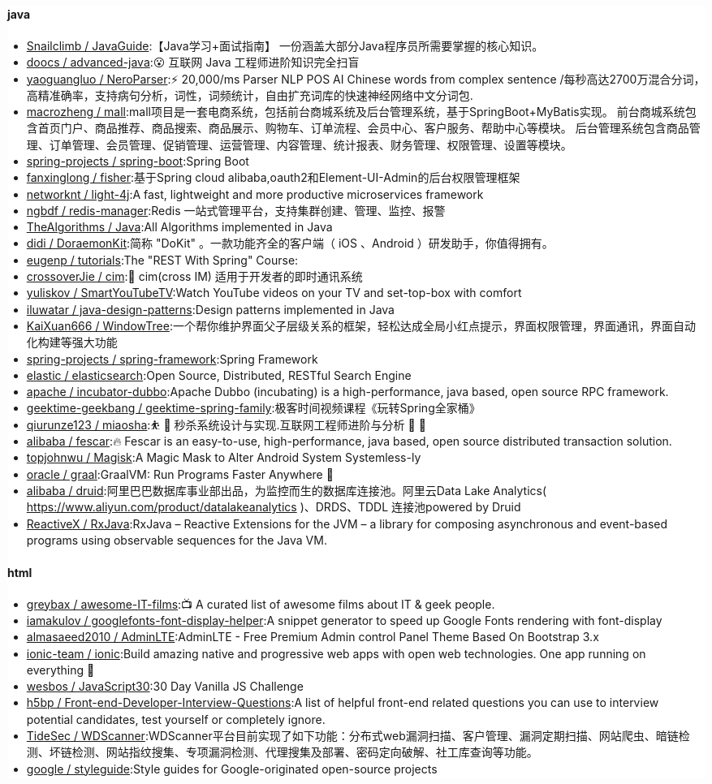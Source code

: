 #### java
* [Snailclimb / JavaGuide](https://github.com/Snailclimb/JavaGuide):【Java学习+面试指南】 一份涵盖大部分Java程序员所需要掌握的核心知识。
* [doocs / advanced-java](https://github.com/doocs/advanced-java):😮 互联网 Java 工程师进阶知识完全扫盲
* [yaoguangluo / NeroParser](https://github.com/yaoguangluo/NeroParser):⚡️ 20,000/ms Parser NLP POS AI Chinese words from complex sentence /每秒高达2700万混合分词， 高精准确率，支持病句分析，词性，词频统计，自由扩充词库的快速神经网络中文分词包.
* [macrozheng / mall](https://github.com/macrozheng/mall):mall项目是一套电商系统，包括前台商城系统及后台管理系统，基于SpringBoot+MyBatis实现。 前台商城系统包含首页门户、商品推荐、商品搜索、商品展示、购物车、订单流程、会员中心、客户服务、帮助中心等模块。 后台管理系统包含商品管理、订单管理、会员管理、促销管理、运营管理、内容管理、统计报表、财务管理、权限管理、设置等模块。
* [spring-projects / spring-boot](https://github.com/spring-projects/spring-boot):Spring Boot
* [fanxinglong / fisher](https://github.com/fanxinglong/fisher):基于Spring cloud alibaba,oauth2和Element-UI-Admin的后台权限管理框架
* [networknt / light-4j](https://github.com/networknt/light-4j):A fast, lightweight and more productive microservices framework
* [ngbdf / redis-manager](https://github.com/ngbdf/redis-manager):Redis 一站式管理平台，支持集群创建、管理、监控、报警
* [TheAlgorithms / Java](https://github.com/TheAlgorithms/Java):All Algorithms implemented in Java
* [didi / DoraemonKit](https://github.com/didi/DoraemonKit):简称 "DoKit" 。一款功能齐全的客户端（ iOS 、Android ）研发助手，你值得拥有。
* [eugenp / tutorials](https://github.com/eugenp/tutorials):The "REST With Spring" Course:
* [crossoverJie / cim](https://github.com/crossoverJie/cim):📲 cim(cross IM) 适用于开发者的即时通讯系统
* [yuliskov / SmartYouTubeTV](https://github.com/yuliskov/SmartYouTubeTV):Watch YouTube videos on your TV and set-top-box with comfort
* [iluwatar / java-design-patterns](https://github.com/iluwatar/java-design-patterns):Design patterns implemented in Java
* [KaiXuan666 / WindowTree](https://github.com/KaiXuan666/WindowTree):一个帮你维护界面父子层级关系的框架，轻松达成全局小红点提示，界面权限管理，界面通讯，界面自动化构建等强大功能
* [spring-projects / spring-framework](https://github.com/spring-projects/spring-framework):Spring Framework
* [elastic / elasticsearch](https://github.com/elastic/elasticsearch):Open Source, Distributed, RESTful Search Engine
* [apache / incubator-dubbo](https://github.com/apache/incubator-dubbo):Apache Dubbo (incubating) is a high-performance, java based, open source RPC framework.
* [geektime-geekbang / geektime-spring-family](https://github.com/geektime-geekbang/geektime-spring-family):极客时间视频课程《玩转Spring全家桶》
* [qiurunze123 / miaosha](https://github.com/qiurunze123/miaosha):⛹️ 🐘 秒杀系统设计与实现.互联网工程师进阶与分析 🙋 🐓
* [alibaba / fescar](https://github.com/alibaba/fescar):🔥 Fescar is an easy-to-use, high-performance, java based, open source distributed transaction solution.
* [topjohnwu / Magisk](https://github.com/topjohnwu/Magisk):A Magic Mask to Alter Android System Systemless-ly
* [oracle / graal](https://github.com/oracle/graal):GraalVM: Run Programs Faster Anywhere 🚀
* [alibaba / druid](https://github.com/alibaba/druid):阿里巴巴数据库事业部出品，为监控而生的数据库连接池。阿里云Data Lake Analytics( https://www.aliyun.com/product/datalakeanalytics )、DRDS、TDDL 连接池powered by Druid
* [ReactiveX / RxJava](https://github.com/ReactiveX/RxJava):RxJava – Reactive Extensions for the JVM – a library for composing asynchronous and event-based programs using observable sequences for the Java VM.

#### html
* [greybax / awesome-IT-films](https://github.com/greybax/awesome-IT-films):📺 A curated list of awesome films about IT & geek people.
* [iamakulov / googlefonts-font-display-helper](https://github.com/iamakulov/googlefonts-font-display-helper):A snippet generator to speed up Google Fonts rendering with font-display
* [almasaeed2010 / AdminLTE](https://github.com/almasaeed2010/AdminLTE):AdminLTE - Free Premium Admin control Panel Theme Based On Bootstrap 3.x
* [ionic-team / ionic](https://github.com/ionic-team/ionic):Build amazing native and progressive web apps with open web technologies. One app running on everything 🎉
* [wesbos / JavaScript30](https://github.com/wesbos/JavaScript30):30 Day Vanilla JS Challenge
* [h5bp / Front-end-Developer-Interview-Questions](https://github.com/h5bp/Front-end-Developer-Interview-Questions):A list of helpful front-end related questions you can use to interview potential candidates, test yourself or completely ignore.
* [TideSec / WDScanner](https://github.com/TideSec/WDScanner):WDScanner平台目前实现了如下功能：分布式web漏洞扫描、客户管理、漏洞定期扫描、网站爬虫、暗链检测、坏链检测、网站指纹搜集、专项漏洞检测、代理搜集及部署、密码定向破解、社工库查询等功能。
* [google / styleguide](https://github.com/google/styleguide):Style guides for Google-originated open-source projects